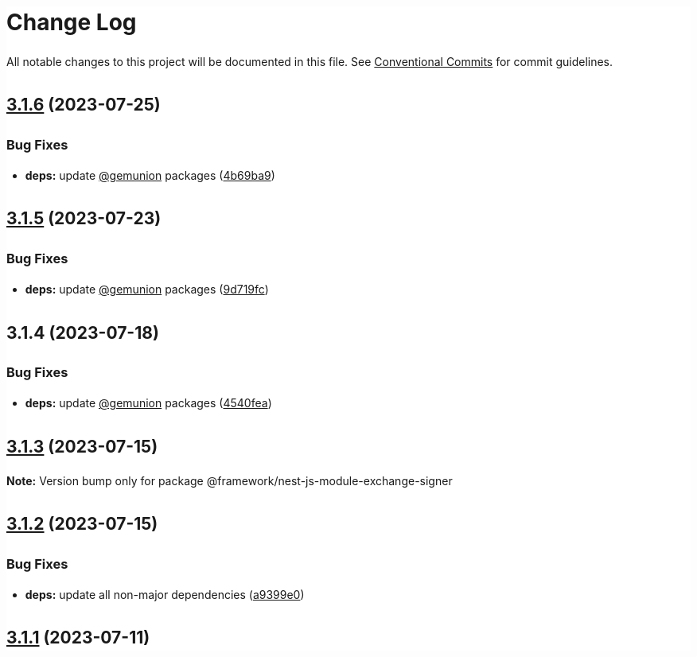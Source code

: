 # Change Log

All notable changes to this project will be documented in this file.
See [Conventional Commits](https://conventionalcommits.org) for commit guidelines.

## [3.1.6](https://github.com/ethberry/nestjs-packages/compare/@framework/nest-js-module-exchange-signer@3.1.5...@framework/nest-js-module-exchange-signer@3.1.6) (2023-07-25)

### Bug Fixes

- **deps:** update [@gemunion](https://github.com/gemunion) packages ([4b69ba9](https://github.com/ethberry/nestjs-packages/commit/4b69ba9d7d405f134acc9d3cc7c6435e20cac6ee))

## [3.1.5](https://github.com/ethberry/nestjs-packages/compare/@framework/nest-js-module-exchange-signer@3.1.4...@framework/nest-js-module-exchange-signer@3.1.5) (2023-07-23)

### Bug Fixes

- **deps:** update [@gemunion](https://github.com/gemunion) packages ([9d719fc](https://github.com/ethberry/nestjs-packages/commit/9d719fc585e7f9850afe9d5af55235a619435bf1))

## 3.1.4 (2023-07-18)

### Bug Fixes

- **deps:** update [@gemunion](https://github.com/gemunion) packages ([4540fea](https://github.com/ethberry/nestjs-packages/commit/4540feaedb56913ba21006f5fbe0c4557c865c8d))

## [3.1.3](https://github.com/ethberry/nestjs-packages/compare/@framework/nest-js-module-exchange-signer@3.1.2...@framework/nest-js-module-exchange-signer@3.1.3) (2023-07-15)

**Note:** Version bump only for package @framework/nest-js-module-exchange-signer

## [3.1.2](https://github.com/ethberry/nestjs-packages/compare/@framework/nest-js-module-exchange-signer@3.1.1...@framework/nest-js-module-exchange-signer@3.1.2) (2023-07-15)

### Bug Fixes

- **deps:** update all non-major dependencies ([a9399e0](https://github.com/ethberry/nestjs-packages/commit/a9399e0d157b5e4c3952919b9279aa7e0b20f4b8))

## [3.1.1](https://github.com/ethberry/nestjs-packages/compare/@framework/nest-js-module-exchange-signer@3.1.0...@framework/nest-js-module-exchange-signer@3.1.1) (2023-07-11)
